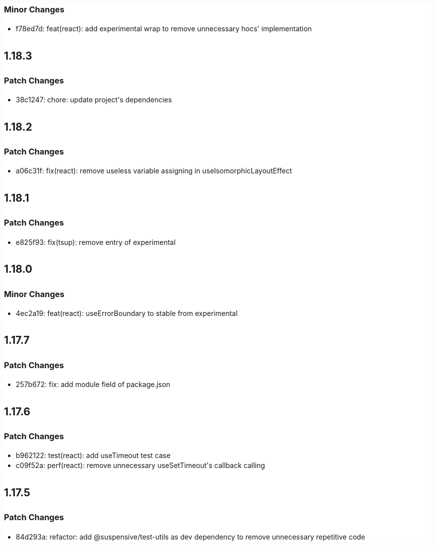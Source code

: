 ### Minor Changes

- f78ed7d: feat(react): add experimental wrap to remove unnecessary hocs' implementation

## 1.18.3

### Patch Changes

- 38c1247: chore: update project's dependencies

## 1.18.2

### Patch Changes

- a06c31f: fix(react): remove useless variable assigning in useIsomorphicLayoutEffect

## 1.18.1

### Patch Changes

- e825f93: fix(tsup): remove entry of experimental

## 1.18.0

### Minor Changes

- 4ec2a19: feat(react): useErrorBoundary to stable from experimental

## 1.17.7

### Patch Changes

- 257b672: fix: add module field of package.json

## 1.17.6

### Patch Changes

- b962122: test(react): add useTimeout test case
- c09f52a: perf(react): remove unnecessary useSetTimeout's callback calling

## 1.17.5

### Patch Changes

- 84d293a: refactor: add @suspensive/test-utils as dev dependency to remove unnecessary repetitive code
